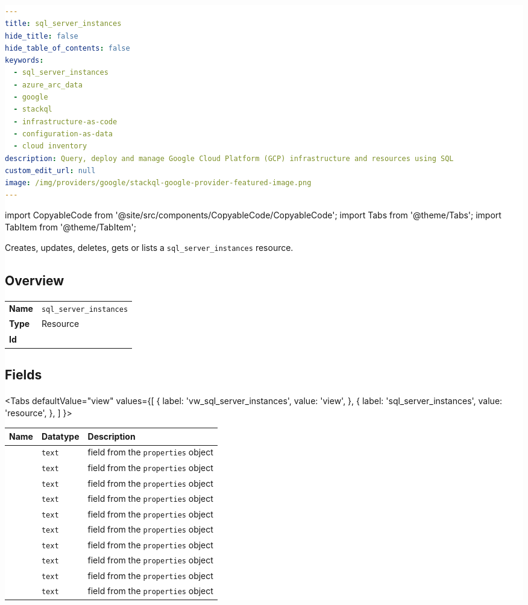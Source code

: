 ```yaml
---
title: sql_server_instances
hide_title: false
hide_table_of_contents: false
keywords:
  - sql_server_instances
  - azure_arc_data
  - google
  - stackql
  - infrastructure-as-code
  - configuration-as-data
  - cloud inventory
description: Query, deploy and manage Google Cloud Platform (GCP) infrastructure and resources using SQL
custom_edit_url: null
image: /img/providers/google/stackql-google-provider-featured-image.png
---
```


import CopyableCode from '@site/src/components/CopyableCode/CopyableCode';
import Tabs from '@theme/Tabs';
import TabItem from '@theme/TabItem';

Creates, updates, deletes, gets or lists a <code>sql_server_instances</code> resource.

## Overview
<table><tbody>
<tr><td><b>Name</b></td><td><code>sql_server_instances</code></td></tr>
<tr><td><b>Type</b></td><td>Resource</td></tr>
<tr><td><b>Id</b></td><td><CopyableCode code="azure.azure_arc_data.sql_server_instances" /></td></tr>
</tbody></table>

## Fields
<Tabs
    defaultValue="view"
    values={[
        { label: 'vw_sql_server_instances', value: 'view', },
        { label: 'sql_server_instances', value: 'resource', },
    ]
}>
<TabItem value="view">

| Name | Datatype | Description |
|:-----|:---------|:------------|
| <CopyableCode code="always_on_role" /> | `text` | field from the `properties` object |
| <CopyableCode code="azure_defender_status" /> | `text` | field from the `properties` object |
| <CopyableCode code="azure_defender_status_last_updated" /> | `text` | field from the `properties` object |
| <CopyableCode code="backup_policy" /> | `text` | field from the `properties` object |
| <CopyableCode code="collation" /> | `text` | field from the `properties` object |
| <CopyableCode code="container_resource_id" /> | `text` | field from the `properties` object |
| <CopyableCode code="cores" /> | `text` | field from the `properties` object |
| <CopyableCode code="create_time" /> | `text` | field from the `properties` object |
| <CopyableCode code="current_version" /> | `text` | field from the `properties` object |
| <CopyableCode code="edition" /> | `text` | field from the `properties` object |